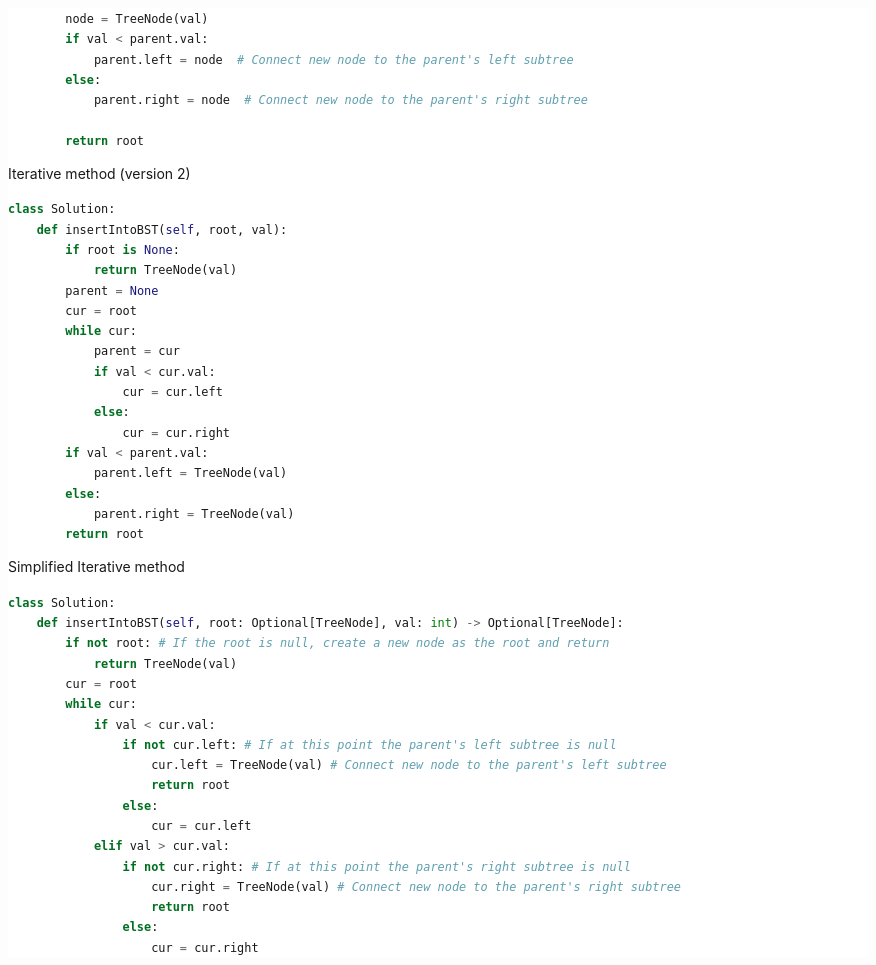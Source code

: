 ```python
        node = TreeNode(val)
        if val < parent.val:
            parent.left = node  # Connect new node to the parent's left subtree
        else:
            parent.right = node  # Connect new node to the parent's right subtree

        return root            
```

Iterative method (version 2)

```python
class Solution:
    def insertIntoBST(self, root, val):
        if root is None:
            return TreeNode(val)
        parent = None
        cur = root
        while cur:
            parent = cur
            if val < cur.val:
                cur = cur.left
            else:
                cur = cur.right
        if val < parent.val:
            parent.left = TreeNode(val)
        else:
            parent.right = TreeNode(val)
        return root
```

Simplified Iterative method

```python
class Solution:
    def insertIntoBST(self, root: Optional[TreeNode], val: int) -> Optional[TreeNode]:
        if not root: # If the root is null, create a new node as the root and return
            return TreeNode(val)
        cur = root
        while cur:
            if val < cur.val:
                if not cur.left: # If at this point the parent's left subtree is null
                    cur.left = TreeNode(val) # Connect new node to the parent's left subtree
                    return root
                else:
                    cur = cur.left
            elif val > cur.val:
                if not cur.right: # If at this point the parent's right subtree is null
                    cur.right = TreeNode(val) # Connect new node to the parent's right subtree
                    return root
                else:
                    cur = cur.right
```
